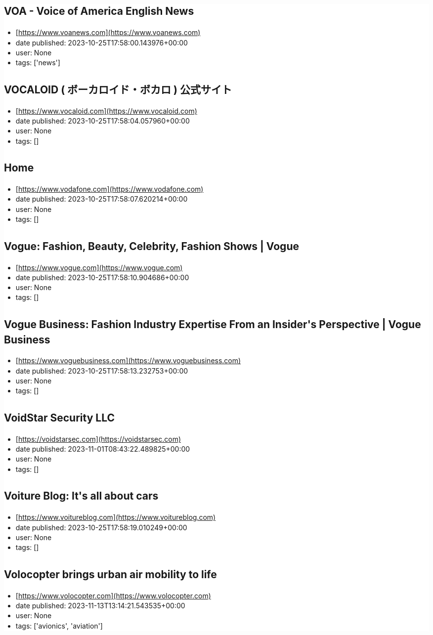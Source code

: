 ## VOA - Voice of America English News
 - [https://www.voanews.com](https://www.voanews.com)
 - date published: 2023-10-25T17:58:00.143976+00:00
 - user: None
 - tags: ['news']

## VOCALOID ( ボーカロイド・ボカロ ) 公式サイト
 - [https://www.vocaloid.com](https://www.vocaloid.com)
 - date published: 2023-10-25T17:58:04.057960+00:00
 - user: None
 - tags: []

## Home
 - [https://www.vodafone.com](https://www.vodafone.com)
 - date published: 2023-10-25T17:58:07.620214+00:00
 - user: None
 - tags: []

## Vogue: Fashion, Beauty, Celebrity, Fashion Shows | Vogue
 - [https://www.vogue.com](https://www.vogue.com)
 - date published: 2023-10-25T17:58:10.904686+00:00
 - user: None
 - tags: []

## Vogue Business: Fashion Industry Expertise From an Insider's Perspective | Vogue Business
 - [https://www.voguebusiness.com](https://www.voguebusiness.com)
 - date published: 2023-10-25T17:58:13.232753+00:00
 - user: None
 - tags: []

## VoidStar Security LLC
 - [https://voidstarsec.com](https://voidstarsec.com)
 - date published: 2023-11-01T08:43:22.489825+00:00
 - user: None
 - tags: []

## Voiture Blog: It's all about cars
 - [https://www.voitureblog.com](https://www.voitureblog.com)
 - date published: 2023-10-25T17:58:19.010249+00:00
 - user: None
 - tags: []

## Volocopter brings urban air mobility to life
 - [https://www.volocopter.com](https://www.volocopter.com)
 - date published: 2023-11-13T13:14:21.543535+00:00
 - user: None
 - tags: ['avionics', 'aviation']
